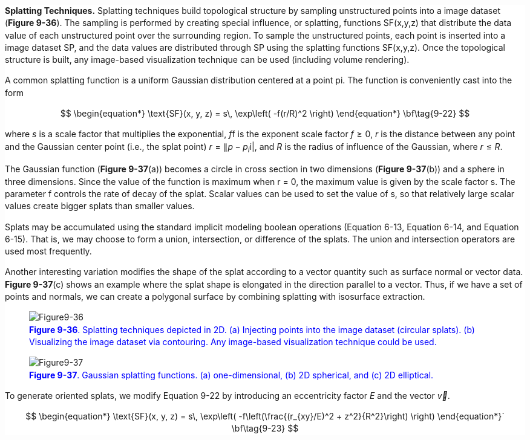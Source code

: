 **<b id="Chapter 9 - Splatting Techniques">Splatting Techniques</b>.** Splatting techniques build topological structure by sampling unstructured points into a image dataset (**Figure 9-36**). The sampling is performed by creating special influence, or splatting, functions SF(x,y,z) that distribute the data value of each unstructured point over the surrounding region. To sample the unstructured points, each point is inserted into a image dataset SP, and the data values are distributed through SP using the splatting functions SF(x,y,z). Once the topological structure is built, any image-based visualization technique can be used (including volume rendering).

A common splatting function is a uniform Gaussian distribution centered at a point pi. The function is conveniently cast into the form

$$
\begin{equation*}
\text{SF}(x, y, z) = s\, \exp\left( -f(r/R)^2 \right)
\end{equation*}
\bf\tag{9-22}
$$

where $s$ is a scale factor that multiplies the exponential, $f$f is the exponent scale factor $f \geq 0$, $r$ is the distance between any point and the Gaussian center point (i.e., the splat point) $r = \|p - p_i$i\|, and $R$ is the radius of influence of the Gaussian, where $r \leq R$.

The Gaussian function (**Figure 9-37**(a)) becomes a circle in cross section in two dimensions (**Figure 9-37**(b)) and a sphere in three dimensions. Since the value of the function is maximum when r = 0, the maximum value is given by the scale factor s. The parameter f controls the rate of decay of the splat. Scalar values can be used to set the value of s, so that relatively large scalar values create bigger splats than smaller values.

Splats may be accumulated using the standard implicit modeling boolean operations (Equation 6-13, Equation 6-14, and Equation 6-15). That is, we may choose to form a union, intersection, or difference of the splats. The union and intersection operators are used most frequently.

Another interesting variation modifies the shape of the splat according to a vector quantity such as surface normal or vector data. **Figure 9-37**(c) shows an example where the splat shape is elongated in the direction parallel to a vector. Thus, if we have a set of points and normals, we can create a polygonal surface by combining splatting with isosurface extraction.

<figure id="Figure 9-36">
  <img src="https://raw.githubusercontent.com/lorensen/VTKExamples/master/src/VTKBook/Figures/Figure9-36.png?raw=true" width="640" alt="Figure9-36">
  <figcaption style="color:blue"><b>Figure 9-36</b>. Splatting techniques depicted in 2D. (a) Injecting points into the image dataset (circular splats). (b) Visualizing the image dataset via contouring. Any image-based visualization technique could be used.</figcaption>
</figure>

<figure id="Figure 9-37">
  <img src="https://raw.githubusercontent.com/lorensen/VTKExamples/master/src/VTKBook/Figures/Figure9-37.png?raw=true" width="640" alt="Figure9-37">
  <figcaption style="color:blue"><b>Figure 9-37</b>. Gaussian splatting functions. (a) one-dimensional, (b) 2D spherical, and (c) 2D elliptical.</figcaption>
</figure>

To generate oriented splats, we modify Equation 9-22 by introducing an eccentricity factor $E$ and the vector $\vec{v}$.

$$
\begin{equation*}
\text{SF}(x, y, z) = s\, \exp\left( -f\left(\frac{(r_{xy}/E)^2 + z^2}{R^2}\right) \right)
\end{equation*}`
\bf\tag{9-23}
$$
